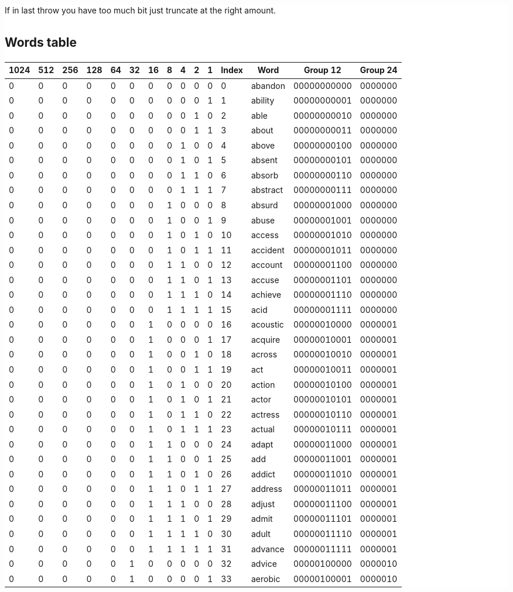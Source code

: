 If in last throw you have too much bit just truncate at the right amount.

## Words table

|1024|512|256|128|64|32|16|8|4|2|1|Index|Word|Group 12|Group 24|
|----|---|---|---|--|--|--|-|-|-|-|-----|----|--------|--------|
|0|0|0|0|0|0|0|0|0|0|0|0|abandon|00000000000|0000000|000|
|0|0|0|0|0|0|0|0|0|0|1|1|ability|00000000001|0000000|000|
|0|0|0|0|0|0|0|0|0|1|0|2|able|00000000010|0000000|000|
|0|0|0|0|0|0|0|0|0|1|1|3|about|00000000011|0000000|000|
|0|0|0|0|0|0|0|0|1|0|0|4|above|00000000100|0000000|000|
|0|0|0|0|0|0|0|0|1|0|1|5|absent|00000000101|0000000|000|
|0|0|0|0|0|0|0|0|1|1|0|6|absorb|00000000110|0000000|000|
|0|0|0|0|0|0|0|0|1|1|1|7|abstract|00000000111|0000000|000|
|0|0|0|0|0|0|0|1|0|0|0|8|absurd|00000001000|0000000|000|
|0|0|0|0|0|0|0|1|0|0|1|9|abuse|00000001001|0000000|000|
|0|0|0|0|0|0|0|1|0|1|0|10|access|00000001010|0000000|000|
|0|0|0|0|0|0|0|1|0|1|1|11|accident|00000001011|0000000|000|
|0|0|0|0|0|0|0|1|1|0|0|12|account|00000001100|0000000|000|
|0|0|0|0|0|0|0|1|1|0|1|13|accuse|00000001101|0000000|000|
|0|0|0|0|0|0|0|1|1|1|0|14|achieve|00000001110|0000000|000|
|0|0|0|0|0|0|0|1|1|1|1|15|acid|00000001111|0000000|000|
|0|0|0|0|0|0|1|0|0|0|0|16|acoustic|00000010000|0000001|000|
|0|0|0|0|0|0|1|0|0|0|1|17|acquire|00000010001|0000001|000|
|0|0|0|0|0|0|1|0|0|1|0|18|across|00000010010|0000001|000|
|0|0|0|0|0|0|1|0|0|1|1|19|act|00000010011|0000001|000|
|0|0|0|0|0|0|1|0|1|0|0|20|action|00000010100|0000001|000|
|0|0|0|0|0|0|1|0|1|0|1|21|actor|00000010101|0000001|000|
|0|0|0|0|0|0|1|0|1|1|0|22|actress|00000010110|0000001|000|
|0|0|0|0|0|0|1|0|1|1|1|23|actual|00000010111|0000001|000|
|0|0|0|0|0|0|1|1|0|0|0|24|adapt|00000011000|0000001|000|
|0|0|0|0|0|0|1|1|0|0|1|25|add|00000011001|0000001|000|
|0|0|0|0|0|0|1|1|0|1|0|26|addict|00000011010|0000001|000|
|0|0|0|0|0|0|1|1|0|1|1|27|address|00000011011|0000001|000|
|0|0|0|0|0|0|1|1|1|0|0|28|adjust|00000011100|0000001|000|
|0|0|0|0|0|0|1|1|1|0|1|29|admit|00000011101|0000001|000|
|0|0|0|0|0|0|1|1|1|1|0|30|adult|00000011110|0000001|000|
|0|0|0|0|0|0|1|1|1|1|1|31|advance|00000011111|0000001|000|
|0|0|0|0|0|1|0|0|0|0|0|32|advice|00000100000|0000010|000|
|0|0|0|0|0|1|0|0|0|0|1|33|aerobic|00000100001|0000010|000|